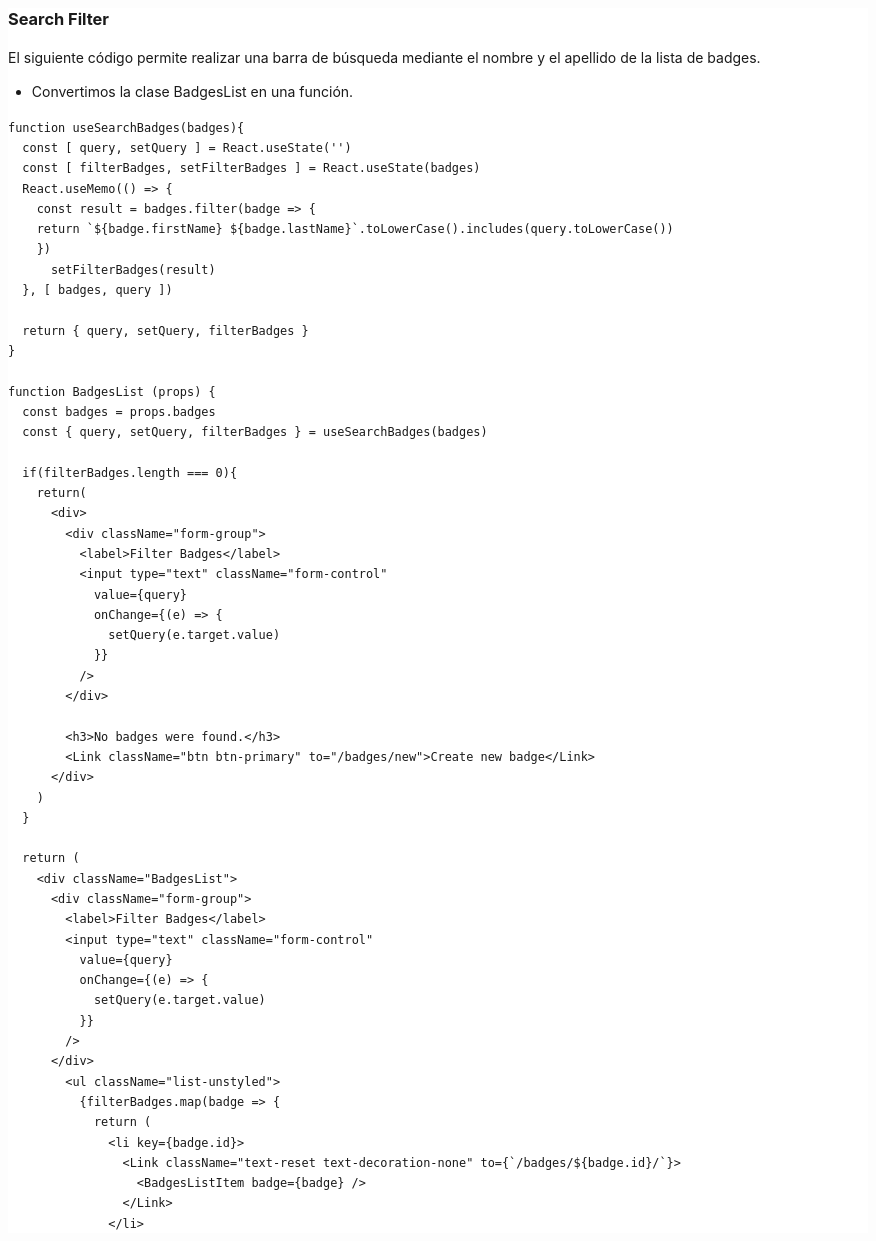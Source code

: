 

### Search Filter

El siguiente código permite realizar una barra de búsqueda mediante el nombre y el apellido de la lista de badges.

* Convertimos la clase BadgesList en una función.

```react
function useSearchBadges(badges){
  const [ query, setQuery ] = React.useState('')
  const [ filterBadges, setFilterBadges ] = React.useState(badges)
  React.useMemo(() => {
    const result = badges.filter(badge => {
    return `${badge.firstName} ${badge.lastName}`.toLowerCase().includes(query.toLowerCase())
    })
      setFilterBadges(result)
  }, [ badges, query ])

  return { query, setQuery, filterBadges }
}

function BadgesList (props) {
  const badges = props.badges
  const { query, setQuery, filterBadges } = useSearchBadges(badges)

  if(filterBadges.length === 0){
    return(
      <div>
        <div className="form-group">
          <label>Filter Badges</label>
          <input type="text" className="form-control"
            value={query}
            onChange={(e) => {
              setQuery(e.target.value)
            }}
          />
        </div>

        <h3>No badges were found.</h3>
        <Link className="btn btn-primary" to="/badges/new">Create new badge</Link>
      </div>
    )
  }

  return (
    <div className="BadgesList">
      <div className="form-group">
        <label>Filter Badges</label>
        <input type="text" className="form-control"
          value={query}
          onChange={(e) => {
            setQuery(e.target.value)
          }}
        />
      </div>
        <ul className="list-unstyled">
          {filterBadges.map(badge => {
            return (
              <li key={badge.id}>
                <Link className="text-reset text-decoration-none" to={`/badges/${badge.id}/`}>
                  <BadgesListItem badge={badge} />
                </Link>
              </li>
```